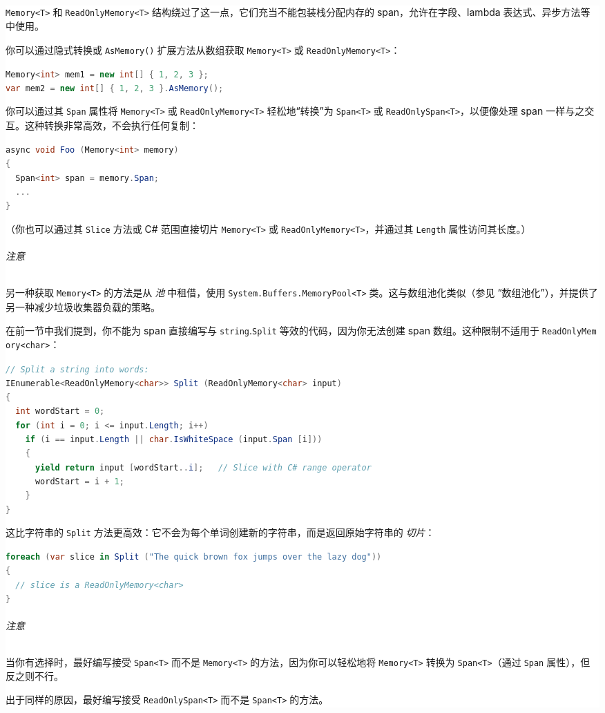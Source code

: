 `Memory<T>` 和 `ReadOnlyMemory<T>` 结构绕过了这一点，它们充当不能包装栈分配内存的 span，允许在字段、lambda 表达式、异步方法等中使用。

你可以通过隐式转换或 `AsMemory()` 扩展方法从数组获取 `Memory<T>` 或 `ReadOnlyMemory<T>`：

```cs
Memory<int> mem1 = new int[] { 1, 2, 3 };
var mem2 = new int[] { 1, 2, 3 }.AsMemory();
```

你可以通过其 `Span` 属性将 `Memory<T>` 或 `ReadOnlyMemory<T>` 轻松地“转换”为 `Span<T>` 或 `ReadOnlySpan<T>`，以便像处理 span 一样与之交互。这种转换非常高效，不会执行任何复制：

```cs
async void Foo (Memory<int> memory)   
{
  Span<int> span = memory.Span;
  ...
}
```

（你也可以通过其 `Slice` 方法或 C# 范围直接切片 `Memory<T>` 或 `ReadOnlyMemory<T>`，并通过其 `Length` 属性访问其长度。）

###### 注意

另一种获取 `Memory<T>` 的方法是从 *池* 中租借，使用 `System.Buffers.MemoryPool<T>` 类。这与数组池化类似（参见 “数组池化”），并提供了另一种减少垃圾收集器负载的策略。

在前一节中我们提到，你不能为 span 直接编写与 `string`.`Split` 等效的代码，因为你无法创建 span 数组。这种限制不适用于 `ReadOnlyMemory<char>`：

```cs
// Split a string into words:
IEnumerable<ReadOnlyMemory<char>> Split (ReadOnlyMemory<char> input)
{
  int wordStart = 0;
  for (int i = 0; i <= input.Length; i++)
    if (i == input.Length || char.IsWhiteSpace (input.Span [i]))
    {
      yield return input [wordStart..i];   // Slice with C# range operator
      wordStart = i + 1;
    }
}
```

这比字符串的 `Split` 方法更高效：它不会为每个单词创建新的字符串，而是返回原始字符串的 *切片*：

```cs
foreach (var slice in Split ("The quick brown fox jumps over the lazy dog"))
{
  // slice is a ReadOnlyMemory<char>
}
```

###### 注意

当你有选择时，最好编写接受 `Span<T>` 而不是 `Memory<T>` 的方法，因为你可以轻松地将 `Memory<T>` 转换为 `Span<T>`（通过 `Span` 属性），但反之则不行。

出于同样的原因，最好编写接受 `ReadOnlySpan<T>` 而不是 `Span<T>` 的方法。
